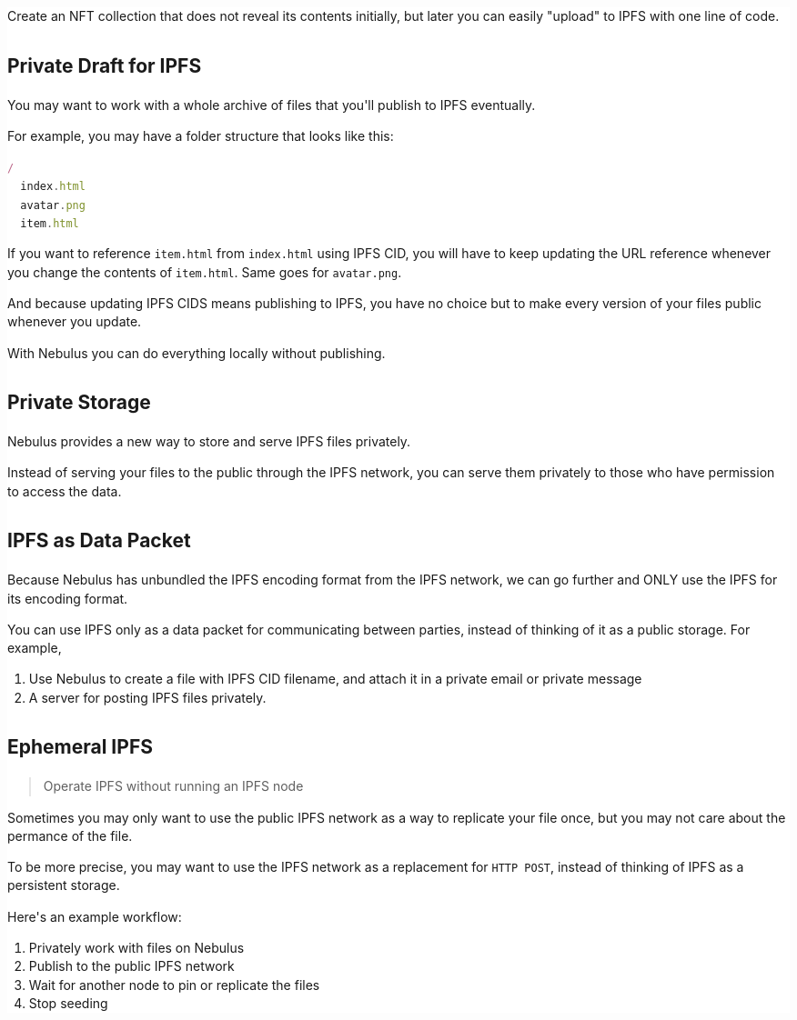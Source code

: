 Create an NFT collection that does not reveal its contents initially, but later you can easily "upload" to IPFS with one line of code.

## Private Draft for IPFS

You may want to work with a whole archive of files that you'll publish to IPFS eventually.

For example, you may have a folder structure that looks like this:

```javascript
/
  index.html
  avatar.png
  item.html
```

If you want to reference `item.html` from `index.html` using IPFS CID, you will have to keep updating the URL reference whenever you change the contents of `item.html`. Same goes for `avatar.png`.

And because updating IPFS CIDS means publishing to IPFS, you have no choice but to make every version of your files public whenever you update.

With Nebulus you can do everything locally without publishing.

## Private Storage

Nebulus provides a new way to store and serve IPFS files privately.

Instead of serving your files to the public through the IPFS network, you can serve them privately to those who have permission to access the data.

## IPFS as Data Packet

Because Nebulus has unbundled the IPFS encoding format from the IPFS network, we can go further and ONLY use the IPFS for its encoding format.

You can use IPFS only as a data packet for communicating between parties, instead of thinking of it as a public storage. For example,

1. Use Nebulus to create a file with IPFS CID filename, and attach it in a private email or private message
2. A server for posting IPFS files privately.

## Ephemeral IPFS

> Operate IPFS without running an IPFS node

Sometimes you may only want to use the public IPFS network as a way to replicate your file once, but you may not care about the permance of the file.

To be more precise, you may want to use the IPFS network as a replacement for `HTTP POST`, instead of thinking of IPFS as a persistent storage.

Here's an example workflow:

1. Privately work with files on Nebulus
2. Publish to the public IPFS network
3. Wait for another node to pin or replicate the files
4. Stop seeding
